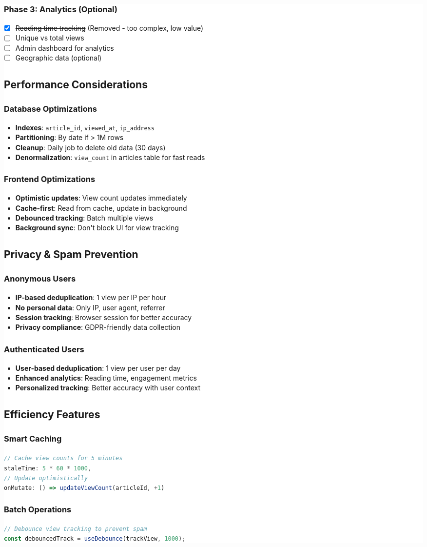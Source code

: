 ### Phase 3: Analytics (Optional)
- [x] ~~Reading time tracking~~ (Removed - too complex, low value)
- [ ] Unique vs total views
- [ ] Admin dashboard for analytics
- [ ] Geographic data (optional)

## Performance Considerations

### Database Optimizations
- **Indexes**: `article_id`, `viewed_at`, `ip_address`
- **Partitioning**: By date if > 1M rows
- **Cleanup**: Daily job to delete old data (30 days)
- **Denormalization**: `view_count` in articles table for fast reads

### Frontend Optimizations
- **Optimistic updates**: View count updates immediately
- **Cache-first**: Read from cache, update in background
- **Debounced tracking**: Batch multiple views
- **Background sync**: Don't block UI for view tracking

## Privacy & Spam Prevention

### Anonymous Users
- **IP-based deduplication**: 1 view per IP per hour
- **No personal data**: Only IP, user agent, referrer
- **Session tracking**: Browser session for better accuracy
- **Privacy compliance**: GDPR-friendly data collection

### Authenticated Users
- **User-based deduplication**: 1 view per user per day
- **Enhanced analytics**: Reading time, engagement metrics
- **Personalized tracking**: Better accuracy with user context

## Efficiency Features

### Smart Caching
```typescript
// Cache view counts for 5 minutes
staleTime: 5 * 60 * 1000,
// Update optimistically
onMutate: () => updateViewCount(articleId, +1)
```

### Batch Operations
```typescript
// Debounce view tracking to prevent spam
const debouncedTrack = useDebounce(trackView, 1000);
```
